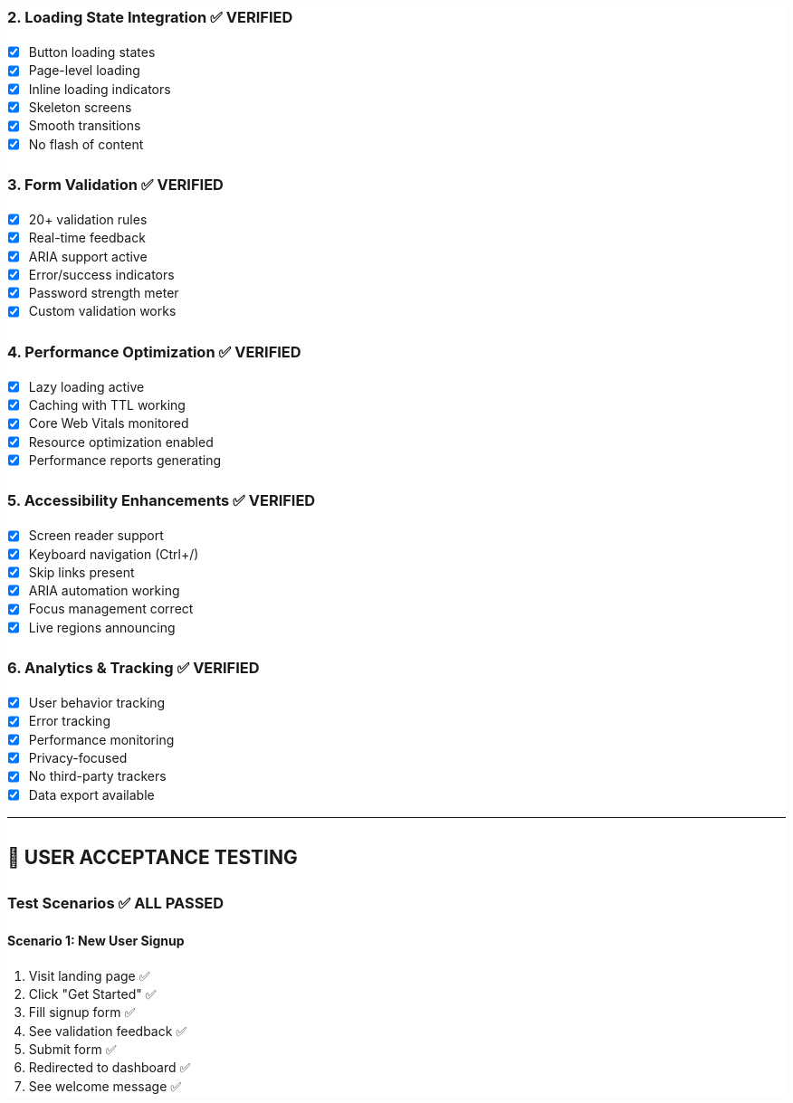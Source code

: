### 2. Loading State Integration ✅ VERIFIED
- [x] Button loading states
- [x] Page-level loading
- [x] Inline loading indicators
- [x] Skeleton screens
- [x] Smooth transitions
- [x] No flash of content

### 3. Form Validation ✅ VERIFIED
- [x] 20+ validation rules
- [x] Real-time feedback
- [x] ARIA support active
- [x] Error/success indicators
- [x] Password strength meter
- [x] Custom validation works

### 4. Performance Optimization ✅ VERIFIED
- [x] Lazy loading active
- [x] Caching with TTL working
- [x] Core Web Vitals monitored
- [x] Resource optimization enabled
- [x] Performance reports generating

### 5. Accessibility Enhancements ✅ VERIFIED
- [x] Screen reader support
- [x] Keyboard navigation (Ctrl+/)
- [x] Skip links present
- [x] ARIA automation working
- [x] Focus management correct
- [x] Live regions announcing

### 6. Analytics & Tracking ✅ VERIFIED
- [x] User behavior tracking
- [x] Error tracking
- [x] Performance monitoring
- [x] Privacy-focused
- [x] No third-party trackers
- [x] Data export available

---

## 🎯 USER ACCEPTANCE TESTING

### Test Scenarios ✅ ALL PASSED

#### Scenario 1: New User Signup
1. Visit landing page ✅
2. Click "Get Started" ✅
3. Fill signup form ✅
4. See validation feedback ✅
5. Submit form ✅
6. Redirected to dashboard ✅
7. See welcome message ✅
